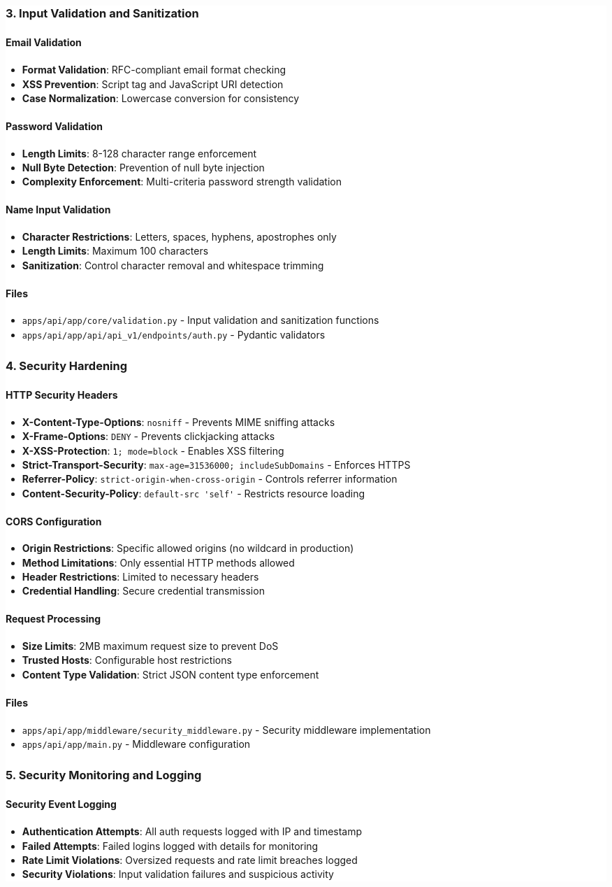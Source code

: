 ### 3. Input Validation and Sanitization

#### Email Validation
- **Format Validation**: RFC-compliant email format checking
- **XSS Prevention**: Script tag and JavaScript URI detection
- **Case Normalization**: Lowercase conversion for consistency

#### Password Validation
- **Length Limits**: 8-128 character range enforcement
- **Null Byte Detection**: Prevention of null byte injection
- **Complexity Enforcement**: Multi-criteria password strength validation

#### Name Input Validation
- **Character Restrictions**: Letters, spaces, hyphens, apostrophes only
- **Length Limits**: Maximum 100 characters
- **Sanitization**: Control character removal and whitespace trimming

#### Files
- `apps/api/app/core/validation.py` - Input validation and sanitization functions
- `apps/api/app/api/api_v1/endpoints/auth.py` - Pydantic validators

### 4. Security Hardening

#### HTTP Security Headers
- **X-Content-Type-Options**: `nosniff` - Prevents MIME sniffing attacks
- **X-Frame-Options**: `DENY` - Prevents clickjacking attacks
- **X-XSS-Protection**: `1; mode=block` - Enables XSS filtering
- **Strict-Transport-Security**: `max-age=31536000; includeSubDomains` - Enforces HTTPS
- **Referrer-Policy**: `strict-origin-when-cross-origin` - Controls referrer information
- **Content-Security-Policy**: `default-src 'self'` - Restricts resource loading

#### CORS Configuration
- **Origin Restrictions**: Specific allowed origins (no wildcard in production)
- **Method Limitations**: Only essential HTTP methods allowed
- **Header Restrictions**: Limited to necessary headers
- **Credential Handling**: Secure credential transmission

#### Request Processing
- **Size Limits**: 2MB maximum request size to prevent DoS
- **Trusted Hosts**: Configurable host restrictions
- **Content Type Validation**: Strict JSON content type enforcement

#### Files
- `apps/api/app/middleware/security_middleware.py` - Security middleware implementation
- `apps/api/app/main.py` - Middleware configuration

### 5. Security Monitoring and Logging

#### Security Event Logging
- **Authentication Attempts**: All auth requests logged with IP and timestamp
- **Failed Attempts**: Failed logins logged with details for monitoring
- **Rate Limit Violations**: Oversized requests and rate limit breaches logged
- **Security Violations**: Input validation failures and suspicious activity
